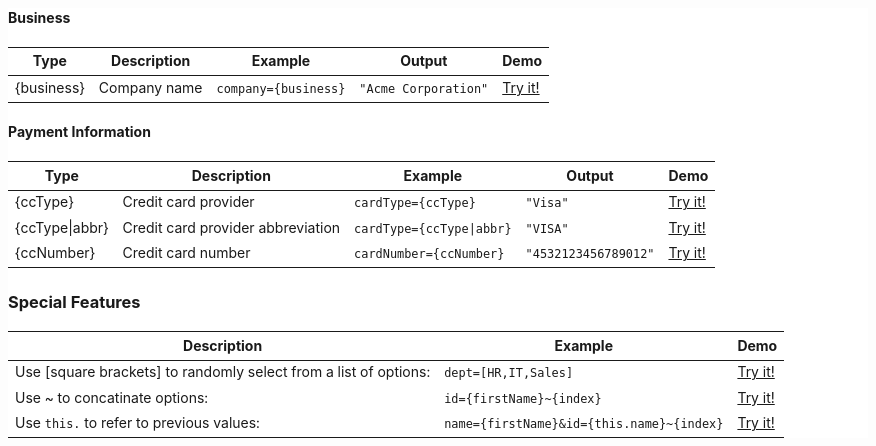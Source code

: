 #### Business
| Type | Description | Example | Output | Demo |
|------|-------------|---------|---------|------|
| {business} | Company name | `company={business}` | `"Acme Corporation"` | [Try it!](/api?company={business}) |

#### Payment Information
| Type | Description | Example | Output | Demo |
|------|-------------|---------|---------|------|
| {ccType} | Credit card provider | `cardType={ccType}` | `"Visa"` | [Try it!](/api?cardType={ccType}) |
| {ccType\|abbr} | Credit card provider abbreviation | `cardType={ccType\|abbr}` | `"VISA"` | [Try it!](/api?cardType={ccType\|abbr}) |
| {ccNumber} | Credit card number | `cardNumber={ccNumber}` | `"4532123456789012"` | [Try it!](/api?cardNumber={ccNumber}) |

### Special Features

|  Description | Example | Demo |
|-----------------------|---------|------|
|  Use [square brackets] to randomly select from a list of options: | `dept=[HR,IT,Sales]` | [Try it!](/api?dept=[HR,IT,Sales]) |
|  Use ~ to concatinate options: | `id={firstName}~{index}` | [Try it!](/api?id={firstName}~{index}) |
|  Use `this.` to refer to previous values: | `name={firstName}&id={this.name}~{index}` | [Try it!](/api?name={firstName}&id={this.name}~{index}) |


